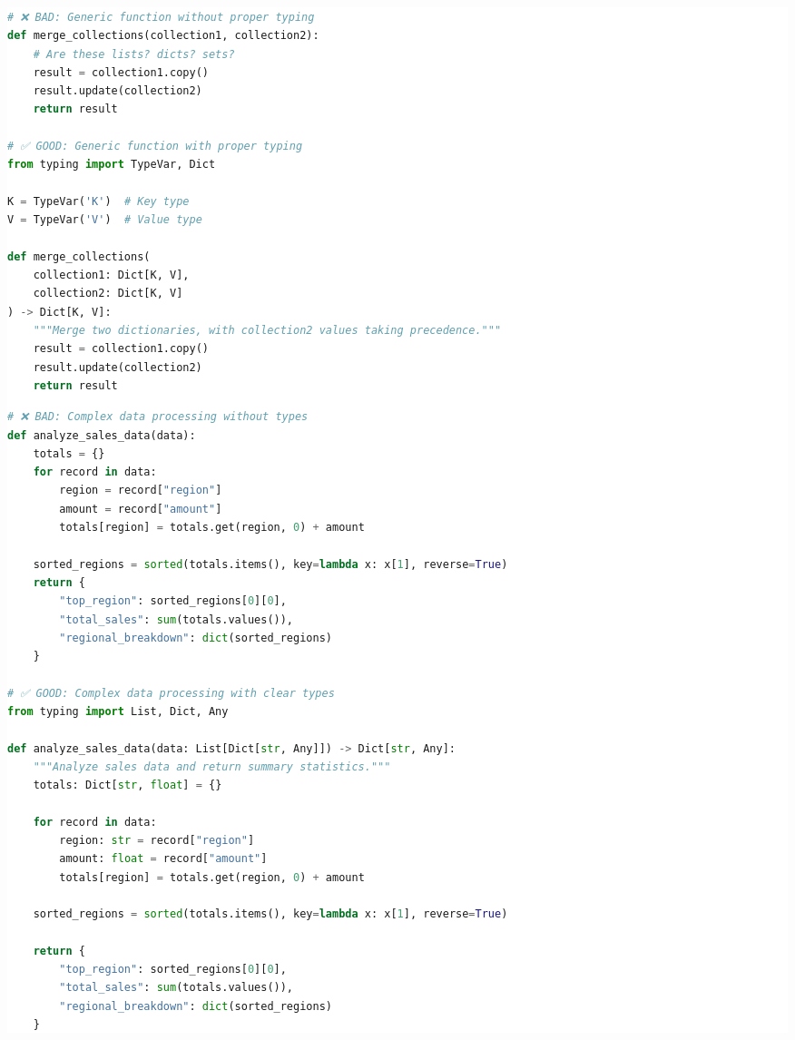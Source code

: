 ```python
# ❌ BAD: Generic function without proper typing
def merge_collections(collection1, collection2):
    # Are these lists? dicts? sets?
    result = collection1.copy()
    result.update(collection2)
    return result

# ✅ GOOD: Generic function with proper typing
from typing import TypeVar, Dict

K = TypeVar('K')  # Key type
V = TypeVar('V')  # Value type

def merge_collections(
    collection1: Dict[K, V],
    collection2: Dict[K, V]
) -> Dict[K, V]:
    """Merge two dictionaries, with collection2 values taking precedence."""
    result = collection1.copy()
    result.update(collection2)
    return result
```

```python
# ❌ BAD: Complex data processing without types
def analyze_sales_data(data):
    totals = {}
    for record in data:
        region = record["region"]
        amount = record["amount"]
        totals[region] = totals.get(region, 0) + amount

    sorted_regions = sorted(totals.items(), key=lambda x: x[1], reverse=True)
    return {
        "top_region": sorted_regions[0][0],
        "total_sales": sum(totals.values()),
        "regional_breakdown": dict(sorted_regions)
    }

# ✅ GOOD: Complex data processing with clear types
from typing import List, Dict, Any

def analyze_sales_data(data: List[Dict[str, Any]]) -> Dict[str, Any]:
    """Analyze sales data and return summary statistics."""
    totals: Dict[str, float] = {}

    for record in data:
        region: str = record["region"]
        amount: float = record["amount"]
        totals[region] = totals.get(region, 0) + amount

    sorted_regions = sorted(totals.items(), key=lambda x: x[1], reverse=True)

    return {
        "top_region": sorted_regions[0][0],
        "total_sales": sum(totals.values()),
        "regional_breakdown": dict(sorted_regions)
    }
```
